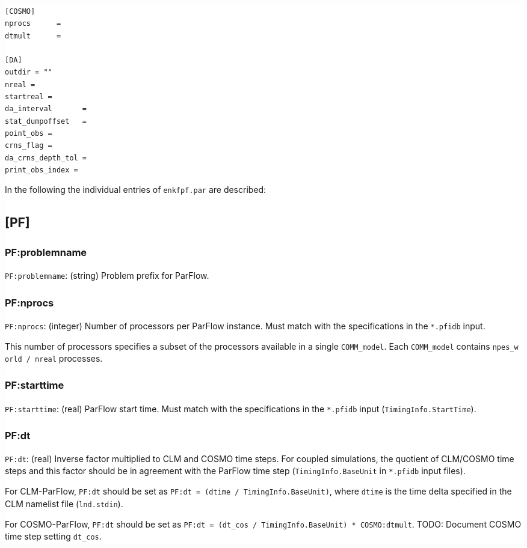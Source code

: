 ``` text
[COSMO]
nprocs      =
dtmult      =

[DA]
outdir = ""
nreal =
startreal =
da_interval       =
stat_dumpoffset   =
point_obs =
crns_flag =
da_crns_depth_tol =
print_obs_index =
```

In the following the individual entries of `enkfpf.par` are described:

## [PF] ##

### PF:problemname ###

`PF:problemname`: (string) Problem prefix for ParFlow.

### PF:nprocs ###

`PF:nprocs`: (integer) Number of processors per ParFlow instance. Must
match with the specifications in the `*.pfidb` input.

This number of processors specifies a subset of the processors
available in a single `COMM_model`. Each `COMM_model` contains
`npes_world / nreal` processes.

### PF:starttime ###

`PF:starttime`: (real) ParFlow start time. Must match with the
specifications in the `*.pfidb` input (`TimingInfo.StartTime`).

### PF:dt ###

`PF:dt`: (real) Inverse factor multiplied to CLM and COSMO time
steps. For coupled simulations, the quotient of CLM/COSMO time steps
and this factor should be in agreement with the ParFlow time step
(`TimingInfo.BaseUnit` in `*.pfidb` input files).

For CLM-ParFlow, `PF:dt` should be set as
`PF:dt = (dtime / TimingInfo.BaseUnit)`, where `dtime` is
the time delta specified in the CLM namelist file (`lnd.stdin`).

For COSMO-ParFlow, `PF:dt` should be set as
`PF:dt = (dt_cos / TimingInfo.BaseUnit) * COSMO:dtmult`.
TODO: Document COSMO time step setting `dt_cos`.
